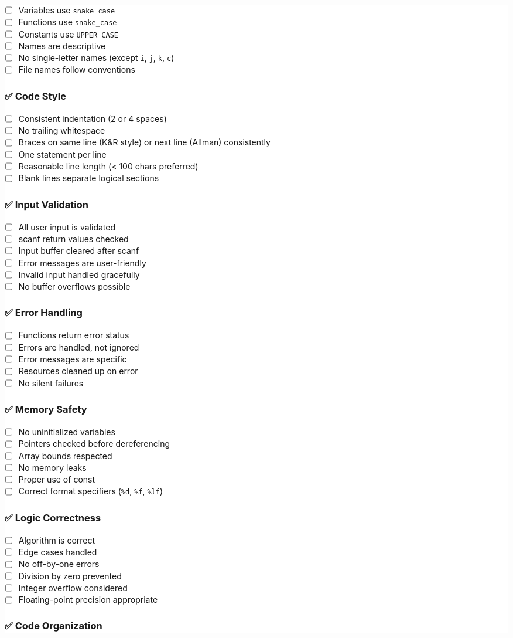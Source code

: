 - [ ] Variables use `snake_case`
- [ ] Functions use `snake_case`
- [ ] Constants use `UPPER_CASE`
- [ ] Names are descriptive
- [ ] No single-letter names (except `i`, `j`, `k`, `c`)
- [ ] File names follow conventions

### ✅ Code Style

- [ ] Consistent indentation (2 or 4 spaces)
- [ ] No trailing whitespace
- [ ] Braces on same line (K&R style) or next line (Allman) consistently
- [ ] One statement per line
- [ ] Reasonable line length (< 100 chars preferred)
- [ ] Blank lines separate logical sections

### ✅ Input Validation

- [ ] All user input is validated
- [ ] scanf return values checked
- [ ] Input buffer cleared after scanf
- [ ] Error messages are user-friendly
- [ ] Invalid input handled gracefully
- [ ] No buffer overflows possible

### ✅ Error Handling

- [ ] Functions return error status
- [ ] Errors are handled, not ignored
- [ ] Error messages are specific
- [ ] Resources cleaned up on error
- [ ] No silent failures

### ✅ Memory Safety

- [ ] No uninitialized variables
- [ ] Pointers checked before dereferencing
- [ ] Array bounds respected
- [ ] No memory leaks
- [ ] Proper use of const
- [ ] Correct format specifiers (`%d`, `%f`, `%lf`)

### ✅ Logic Correctness

- [ ] Algorithm is correct
- [ ] Edge cases handled
- [ ] No off-by-one errors
- [ ] Division by zero prevented
- [ ] Integer overflow considered
- [ ] Floating-point precision appropriate

### ✅ Code Organization
